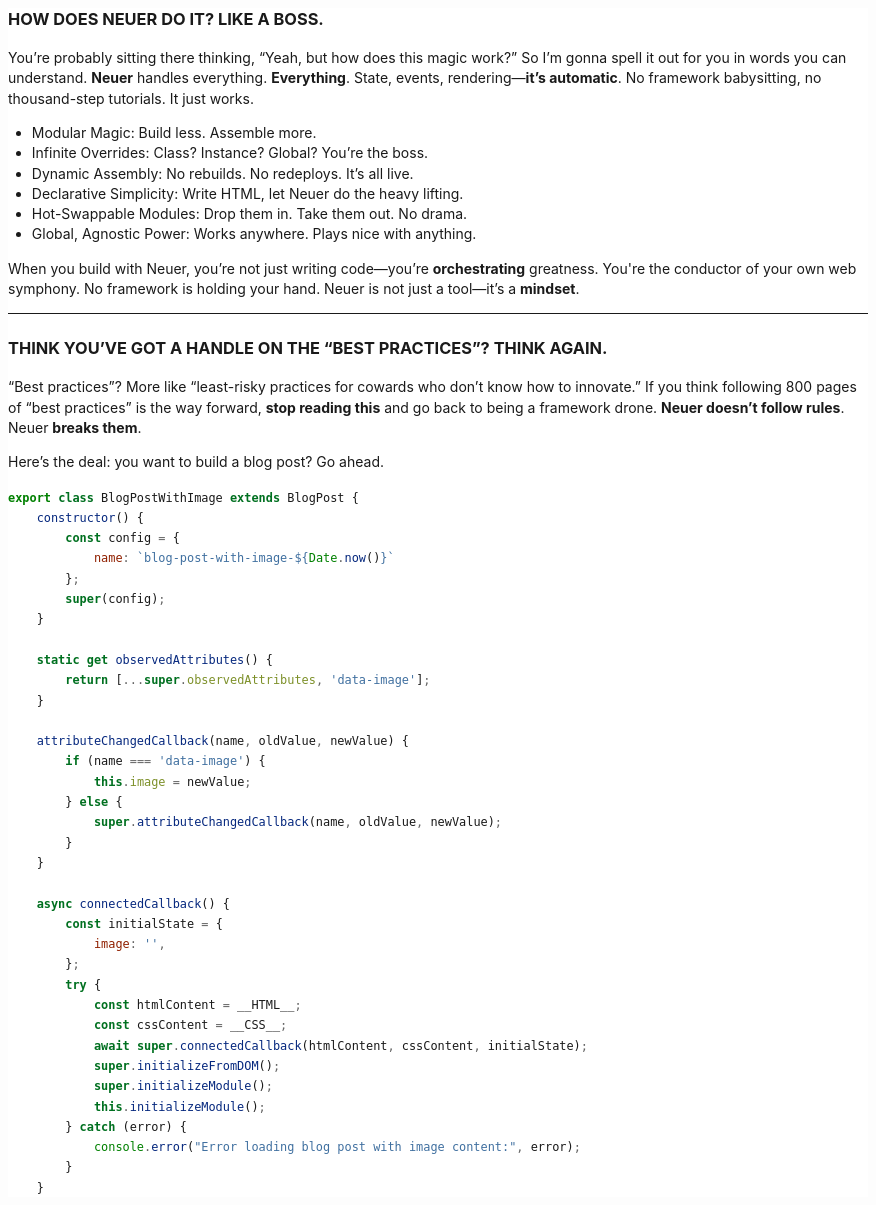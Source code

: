 ### **HOW DOES NEUER DO IT? LIKE A BOSS.**

You’re probably sitting there thinking, “Yeah, but how does this magic work?” So I’m gonna spell it out for you in words you can understand. **Neuer** handles everything. **Everything**. State, events, rendering—**it’s automatic**. No framework babysitting, no thousand-step tutorials. It just works.

- Modular Magic: Build less. Assemble more.
- Infinite Overrides: Class? Instance? Global? You’re the boss.
- Dynamic Assembly: No rebuilds. No redeploys. It’s all live.
- Declarative Simplicity: Write HTML, let Neuer do the heavy lifting.
- Hot-Swappable Modules: Drop them in. Take them out. No drama.
- Global, Agnostic Power: Works anywhere. Plays nice with anything.

When you build with Neuer, you’re not just writing code—you’re **orchestrating** greatness. You're the conductor of your own web symphony. No framework is holding your hand. Neuer is not just a tool—it’s a **mindset**.

---

### **THINK YOU’VE GOT A HANDLE ON THE “BEST PRACTICES”? THINK AGAIN.**

“Best practices”? More like “least-risky practices for cowards who don’t know how to innovate.” If you think following 800 pages of “best practices” is the way forward, **stop reading this** and go back to being a framework drone. **Neuer doesn’t follow rules**. Neuer **breaks them**. 

Here’s the deal: you want to build a blog post? Go ahead. 

```javascript
export class BlogPostWithImage extends BlogPost {
    constructor() {
        const config = {
            name: `blog-post-with-image-${Date.now()}`
        };
        super(config);
    }

    static get observedAttributes() {
        return [...super.observedAttributes, 'data-image'];
    }

    attributeChangedCallback(name, oldValue, newValue) {
        if (name === 'data-image') {
            this.image = newValue;
        } else {
            super.attributeChangedCallback(name, oldValue, newValue);
        }
    }

    async connectedCallback() {
        const initialState = {
            image: '',
        };
        try {
            const htmlContent = __HTML__;
            const cssContent = __CSS__;
            await super.connectedCallback(htmlContent, cssContent, initialState);
            super.initializeFromDOM();
            super.initializeModule();
            this.initializeModule();
        } catch (error) {
            console.error("Error loading blog post with image content:", error);
        }
    }

```